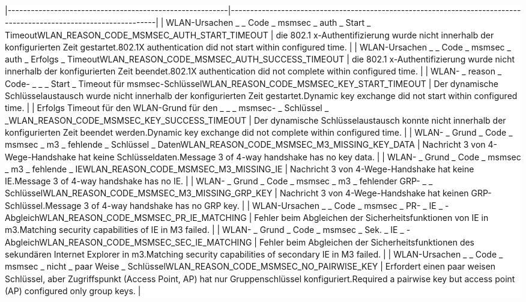 |---------------------------------------------------------|------------------------------------------------------------------------------------------------------------------|
| <span data-ttu-id="ccf2f-353">WLAN-Ursachen \_ \_ Code \_ msmsec \_ auth \_ Start \_ Timeout</span><span class="sxs-lookup"><span data-stu-id="ccf2f-353">WLAN\_REASON\_CODE\_MSMSEC\_AUTH\_START\_TIMEOUT</span></span>        | <span data-ttu-id="ccf2f-354">die 802.1 x-Authentifizierung wurde nicht innerhalb der konfigurierten Zeit gestartet.</span><span class="sxs-lookup"><span data-stu-id="ccf2f-354">802.1X authentication did not start within configured time.</span></span>                                                      |
| <span data-ttu-id="ccf2f-355">WLAN-Ursachen \_ \_ Code \_ msmsec \_ auth \_ Erfolgs \_ Timeout</span><span class="sxs-lookup"><span data-stu-id="ccf2f-355">WLAN\_REASON\_CODE\_MSMSEC\_AUTH\_SUCCESS\_TIMEOUT</span></span>      | <span data-ttu-id="ccf2f-356">die 802.1 x-Authentifizierung wurde nicht innerhalb der konfigurierten Zeit beendet.</span><span class="sxs-lookup"><span data-stu-id="ccf2f-356">802.1X authentication did not complete within configured time.</span></span>                                                   |
| <span data-ttu-id="ccf2f-357">WLAN- \_ reason \_ Code- \_ \_ \_ Start \_ Timeout für msmsec-Schlüssel</span><span class="sxs-lookup"><span data-stu-id="ccf2f-357">WLAN\_REASON\_CODE\_MSMSEC\_KEY\_START\_TIMEOUT</span></span>         | <span data-ttu-id="ccf2f-358">Der dynamische Schlüsselaustausch wurde nicht innerhalb der konfigurierten Zeit gestartet.</span><span class="sxs-lookup"><span data-stu-id="ccf2f-358">Dynamic key exchange did not start within configured time.</span></span>                                                       |
| <span data-ttu-id="ccf2f-359">Erfolgs Timeout für den WLAN-Grund für den \_ \_ \_ msmsec- \_ Schlüssel \_ \_</span><span class="sxs-lookup"><span data-stu-id="ccf2f-359">WLAN\_REASON\_CODE\_MSMSEC\_KEY\_SUCCESS\_TIMEOUT</span></span>       | <span data-ttu-id="ccf2f-360">Der dynamische Schlüsselaustausch konnte nicht innerhalb der konfigurierten Zeit beendet werden.</span><span class="sxs-lookup"><span data-stu-id="ccf2f-360">Dynamic key exchange did not complete within configured time.</span></span>                                                    |
| <span data-ttu-id="ccf2f-361">WLAN- \_ Grund \_ Code \_ msmsec \_ m3 \_ fehlende \_ Schlüssel \_ Daten</span><span class="sxs-lookup"><span data-stu-id="ccf2f-361">WLAN\_REASON\_CODE\_MSMSEC\_M3\_MISSING\_KEY\_DATA</span></span>      | <span data-ttu-id="ccf2f-362">Nachricht 3 von 4-Wege-Handshake hat keine Schlüsseldaten.</span><span class="sxs-lookup"><span data-stu-id="ccf2f-362">Message 3 of 4-way handshake has no key data.</span></span>                                                                    |
| <span data-ttu-id="ccf2f-363">WLAN- \_ Grund \_ Code \_ msmsec \_ m3 \_ fehlende \_ IE</span><span class="sxs-lookup"><span data-stu-id="ccf2f-363">WLAN\_REASON\_CODE\_MSMSEC\_M3\_MISSING\_IE</span></span>             | <span data-ttu-id="ccf2f-364">Nachricht 3 von 4-Wege-Handshake hat keine IE.</span><span class="sxs-lookup"><span data-stu-id="ccf2f-364">Message 3 of 4-way handshake has no IE.</span></span>                                                                          |
| <span data-ttu-id="ccf2f-365">WLAN- \_ Grund \_ Code \_ msmsec \_ m3 \_ fehlender GRP- \_ \_ Schlüssel</span><span class="sxs-lookup"><span data-stu-id="ccf2f-365">WLAN\_REASON\_CODE\_MSMSEC\_M3\_MISSING\_GRP\_KEY</span></span>       | <span data-ttu-id="ccf2f-366">Nachricht 3 von 4-Wege-Handshake hat keinen GRP-Schlüssel.</span><span class="sxs-lookup"><span data-stu-id="ccf2f-366">Message 3 of 4-way handshake has no GRP key.</span></span>                                                                     |
| <span data-ttu-id="ccf2f-367">WLAN-Ursachen \_ \_ Code \_ msmsec \_ PR- \_ IE \_ -Abgleich</span><span class="sxs-lookup"><span data-stu-id="ccf2f-367">WLAN\_REASON\_CODE\_MSMSEC\_PR\_IE\_MATCHING</span></span>            | <span data-ttu-id="ccf2f-368">Fehler beim Abgleichen der Sicherheitsfunktionen von IE in m3.</span><span class="sxs-lookup"><span data-stu-id="ccf2f-368">Matching security capabilities of IE in M3 failed.</span></span>                                                               |
| <span data-ttu-id="ccf2f-369">WLAN- \_ Grund \_ Code \_ msmsec \_ Sek. \_ IE \_ -Abgleich</span><span class="sxs-lookup"><span data-stu-id="ccf2f-369">WLAN\_REASON\_CODE\_MSMSEC\_SEC\_IE\_MATCHING</span></span>           | <span data-ttu-id="ccf2f-370">Fehler beim Abgleichen der Sicherheitsfunktionen des sekundären Internet Explorer in m3.</span><span class="sxs-lookup"><span data-stu-id="ccf2f-370">Matching security capabilities of secondary IE in M3 failed.</span></span>                                                     |
| <span data-ttu-id="ccf2f-371">WLAN-Ursachen \_ \_ Code \_ msmsec \_ nicht \_ paar Weise \_ Schlüssel</span><span class="sxs-lookup"><span data-stu-id="ccf2f-371">WLAN\_REASON\_CODE\_MSMSEC\_NO\_PAIRWISE\_KEY</span></span>           | <span data-ttu-id="ccf2f-372">Erfordert einen paar weisen Schlüssel, aber Zugriffspunkt (Access Point, AP) hat nur Gruppenschlüssel konfiguriert.</span><span class="sxs-lookup"><span data-stu-id="ccf2f-372">Required a pairwise key but access point (AP) configured only group keys.</span></span>                                        |